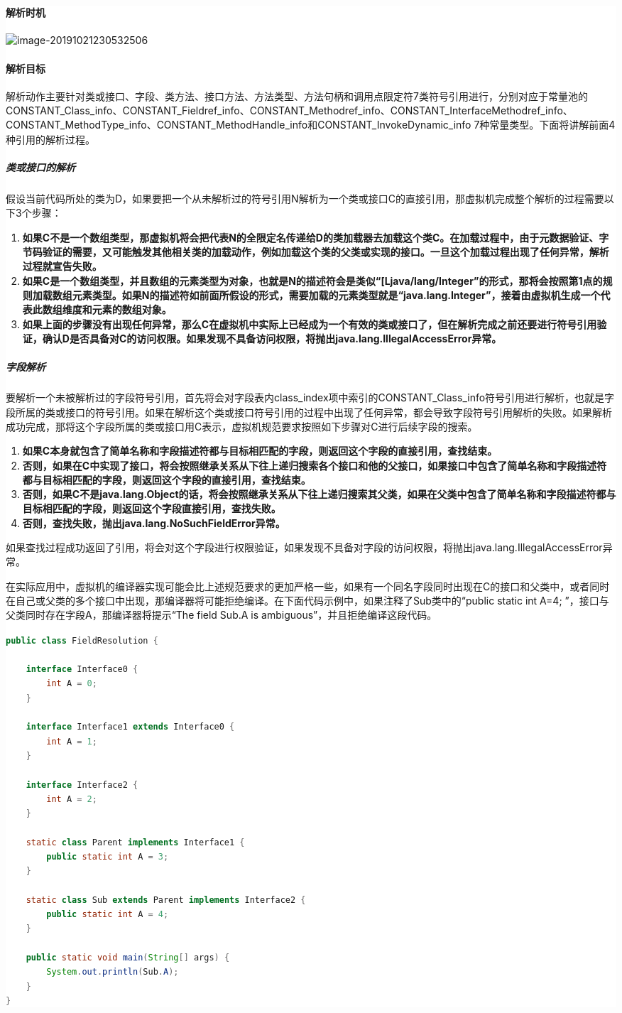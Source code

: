 #### 解析时机

![image-20191021230532506](https://tva1.sinaimg.cn/large/006y8mN6gy1g868056hw2j31k80a079u.jpg)



#### 解析目标

解析动作主要针对类或接口、字段、类方法、接口方法、方法类型、方法句柄和调用点限定符7类符号引用进行，分别对应于常量池的CONSTANT_Class_info、CONSTANT_Fieldref_info、CONSTANT_Methodref_info、CONSTANT_InterfaceMethodref_info、CONSTANT_MethodType_info、CONSTANT_MethodHandle_info和CONSTANT_InvokeDynamic_info 7种常量类型。下面将讲解前面4种引用的解析过程。



##### 类或接口的解析

假设当前代码所处的类为D，如果要把一个从未解析过的符号引用N解析为一个类或接口C的直接引用，那虚拟机完成整个解析的过程需要以下3个步骤：

1. **如果C不是一个数组类型，那虚拟机将会把代表N的全限定名传递给D的类加载器去加载这个类C。在加载过程中，由于元数据验证、字节码验证的需要，又可能触发其他相关类的加载动作，例如加载这个类的父类或实现的接口。一旦这个加载过程出现了任何异常，解析过程就宣告失败。**
2. **如果C是一个数组类型，并且数组的元素类型为对象，也就是N的描述符会是类似“[Ljava/lang/Integer”的形式，那将会按照第1点的规则加载数组元素类型。如果N的描述符如前面所假设的形式，需要加载的元素类型就是“java.lang.Integer”，接着由虚拟机生成一个代表此数组维度和元素的数组对象。**
3. **如果上面的步骤没有出现任何异常，那么C在虚拟机中实际上已经成为一个有效的类或接口了，但在解析完成之前还要进行符号引用验证，确认D是否具备对C的访问权限。如果发现不具备访问权限，将抛出java.lang.IllegalAccessError异常。**



##### 字段解析

要解析一个未被解析过的字段符号引用，首先将会对字段表内class_index项中索引的CONSTANT_Class_info符号引用进行解析，也就是字段所属的类或接口的符号引用。如果在解析这个类或接口符号引用的过程中出现了任何异常，都会导致字段符号引用解析的失败。如果解析成功完成，那将这个字段所属的类或接口用C表示，虚拟机规范要求按照如下步骤对C进行后续字段的搜索。

1. **如果C本身就包含了简单名称和字段描述符都与目标相匹配的字段，则返回这个字段的直接引用，查找结束。**
2. **否则，如果在C中实现了接口，将会按照继承关系从下往上递归搜索各个接口和他的父接口，如果接口中包含了简单名称和字段描述符都与目标相匹配的字段，则返回这个字段的直接引用，查找结束。**
3. **否则，如果C不是java.lang.Object的话，将会按照继承关系从下往上递归搜索其父类，如果在父类中包含了简单名称和字段描述符都与目标相匹配的字段，则返回这个字段直接引用，查找失败。**
4. **否则，查找失败，抛出java.lang.NoSuchFieldError异常。**

如果查找过程成功返回了引用，将会对这个字段进行权限验证，如果发现不具备对字段的访问权限，将抛出java.lang.IllegalAccessError异常。

在实际应用中，虚拟机的编译器实现可能会比上述规范要求的更加严格一些，如果有一个同名字段同时出现在C的接口和父类中，或者同时在自己或父类的多个接口中出现，那编译器将可能拒绝编译。在下面代码示例中，如果注释了Sub类中的“public static int A=4; ”，接口与父类同时存在字段A，那编译器将提示“The field Sub.A is ambiguous”，并且拒绝编译这段代码。

```java
public class FieldResolution {

    interface Interface0 {
        int A = 0;
    }

    interface Interface1 extends Interface0 {
        int A = 1;
    }

    interface Interface2 {
        int A = 2;
    }

    static class Parent implements Interface1 {
        public static int A = 3;
    }

    static class Sub extends Parent implements Interface2 {
        public static int A = 4;
    }

    public static void main(String[] args) {
        System.out.println(Sub.A);
    }
}
```